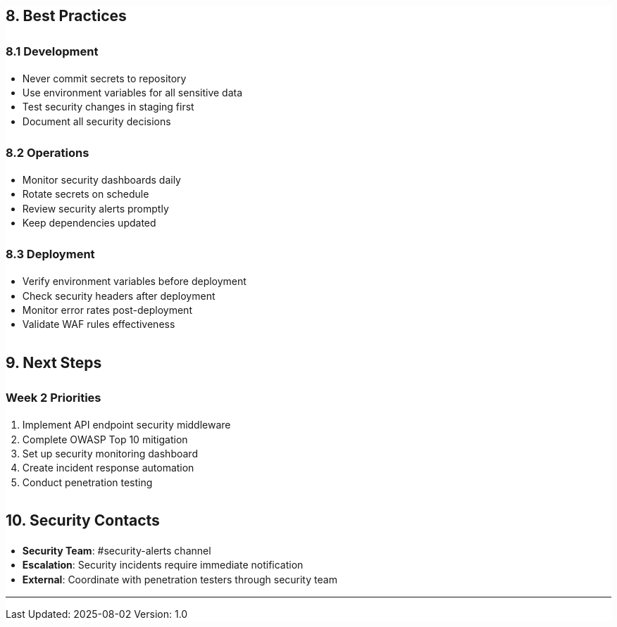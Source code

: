 ## 8. Best Practices

### 8.1 Development
- Never commit secrets to repository
- Use environment variables for all sensitive data
- Test security changes in staging first
- Document all security decisions

### 8.2 Operations
- Monitor security dashboards daily
- Rotate secrets on schedule
- Review security alerts promptly
- Keep dependencies updated

### 8.3 Deployment
- Verify environment variables before deployment
- Check security headers after deployment
- Monitor error rates post-deployment
- Validate WAF rules effectiveness

## 9. Next Steps

### Week 2 Priorities
1. Implement API endpoint security middleware
2. Complete OWASP Top 10 mitigation
3. Set up security monitoring dashboard
4. Create incident response automation
5. Conduct penetration testing

## 10. Security Contacts

- **Security Team**: #security-alerts channel
- **Escalation**: Security incidents require immediate notification
- **External**: Coordinate with penetration testers through security team

---

Last Updated: 2025-08-02
Version: 1.0